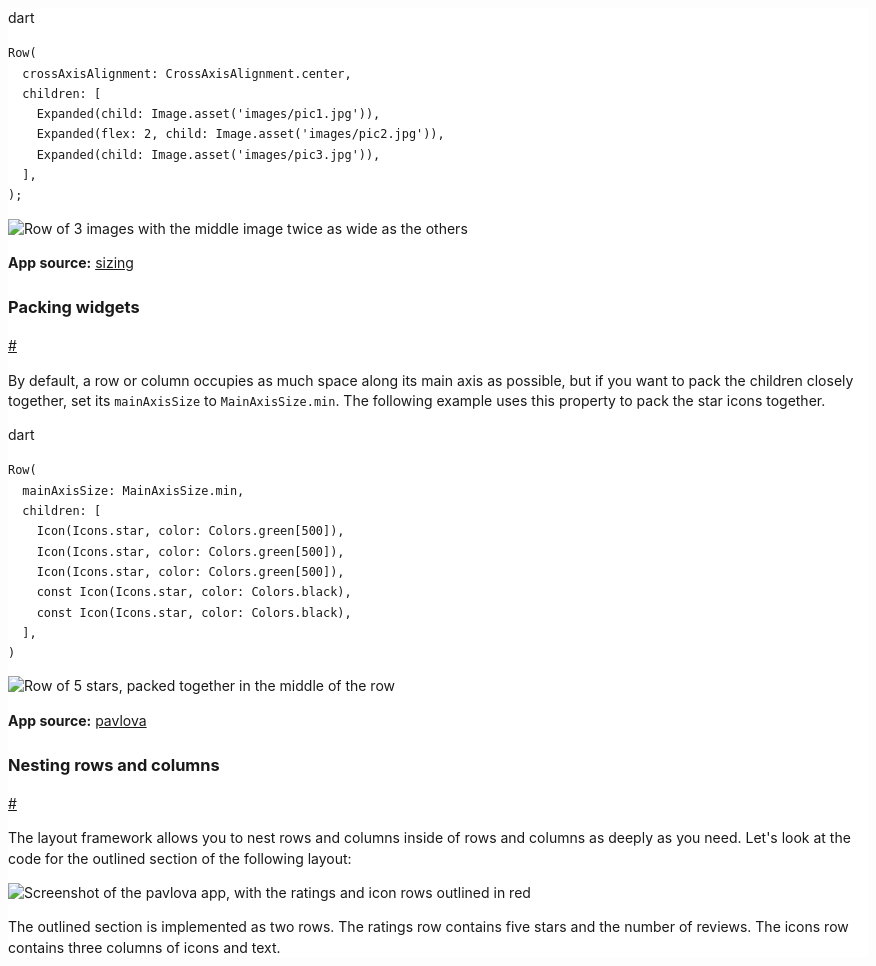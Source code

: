 dart

```
Row(
  crossAxisAlignment: CrossAxisAlignment.center,
  children: [
    Expanded(child: Image.asset('images/pic1.jpg')),
    Expanded(flex: 2, child: Image.asset('images/pic2.jpg')),
    Expanded(child: Image.asset('images/pic3.jpg')),
  ],
);
```

![Row of 3 images with the middle image twice as wide as the others](/assets/images/docs/ui/layout/row-expanded-visual.png)

**App source:** [sizing](https://github.com/flutter/website/tree/main/examples/layout/sizing)

### Packing widgets

[#](#packing-widgets)

By default, a row or column occupies as much space along its main axis as possible, but if you want to pack the children closely together, set its `mainAxisSize` to `MainAxisSize.min`. The following example uses this property to pack the star icons together.

dart

```
Row(
  mainAxisSize: MainAxisSize.min,
  children: [
    Icon(Icons.star, color: Colors.green[500]),
    Icon(Icons.star, color: Colors.green[500]),
    Icon(Icons.star, color: Colors.green[500]),
    const Icon(Icons.star, color: Colors.black),
    const Icon(Icons.star, color: Colors.black),
  ],
)
```

![Row of 5 stars, packed together in the middle of the row](/assets/images/docs/ui/layout/packed.png)

**App source:** [pavlova](https://github.com/flutter/website/tree/main/examples/layout/pavlova)

### Nesting rows and columns

[#](#nesting-rows-and-columns)

The layout framework allows you to nest rows and columns inside of rows and columns as deeply as you need. Let's look at the code for the outlined section of the following layout:

![Screenshot of the pavlova app, with the ratings and icon rows outlined in red](/assets/images/docs/ui/layout/pavlova-large-annotated.png)

The outlined section is implemented as two rows. The ratings row contains five stars and the number of reviews. The icons row contains three columns of icons and text.
